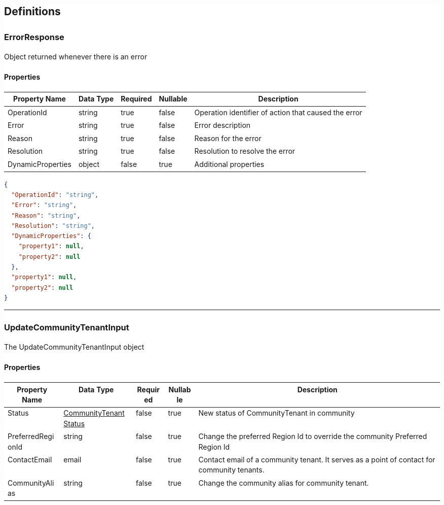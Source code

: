 ## Definitions

### ErrorResponse

<a id="schemaerrorresponse"></a>
<a id="schema_ErrorResponse"></a>
<a id="tocSerrorresponse"></a>
<a id="tocserrorresponse"></a>

Object returned whenever there is an error

<h4>Properties</h4>

|Property Name|Data Type|Required|Nullable|Description|
|---|---|---|---|---|
|OperationId|string|true|false|Operation identifier of action that caused the error|
|Error|string|true|false|Error description|
|Reason|string|true|false|Reason for the error|
|Resolution|string|true|false|Resolution to resolve the error|
|DynamicProperties|object|false|true|Additional properties|

```json
{
  "OperationId": "string",
  "Error": "string",
  "Reason": "string",
  "Resolution": "string",
  "DynamicProperties": {
    "property1": null,
    "property2": null
  },
  "property1": null,
  "property2": null
}

```

---

### UpdateCommunityTenantInput

<a id="schemaupdatecommunitytenantinput"></a>
<a id="schema_UpdateCommunityTenantInput"></a>
<a id="tocSupdatecommunitytenantinput"></a>
<a id="tocsupdatecommunitytenantinput"></a>

The UpdateCommunityTenantInput object

<h4>Properties</h4>

|Property Name|Data Type|Required|Nullable|Description|
|---|---|---|---|---|
|Status|[CommunityTenantStatus](#schemacommunitytenantstatus)|false|true|New status of CommunityTenant in community|
|PreferredRegionId|string|false|true|Change the preferred Region Id to override the community Preferred Region Id|
|ContactEmail|email|false|true|Contact email of a community tenant. It serves as a point of contact for community tenants.|
|CommunityAlias|string|false|true|Change the community alias for community tenant.|
